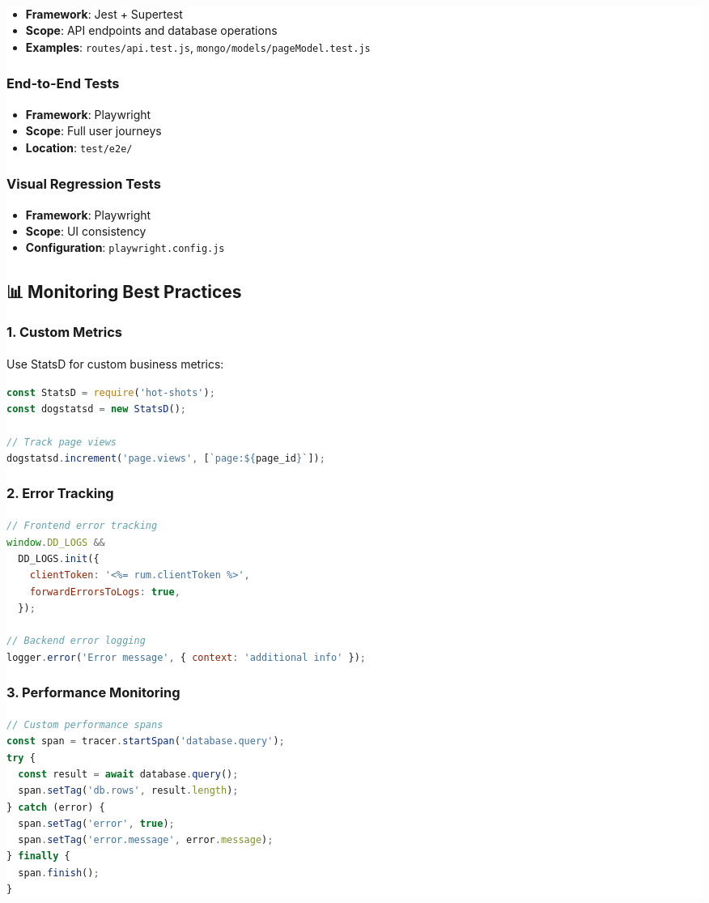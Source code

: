 - **Framework**: Jest + Supertest
- **Scope**: API endpoints and database operations
- **Examples**: `routes/api.test.js`, `mongo/models/pageModel.test.js`

### End-to-End Tests

- **Framework**: Playwright
- **Scope**: Full user journeys
- **Location**: `test/e2e/`

### Visual Regression Tests

- **Framework**: Playwright
- **Scope**: UI consistency
- **Configuration**: `playwright.config.js`

## 📊 Monitoring Best Practices

### 1. Custom Metrics

Use StatsD for custom business metrics:

```javascript
const StatsD = require('hot-shots');
const dogstatsd = new StatsD();

// Track page views
dogstatsd.increment('page.views', [`page:${page_id}`]);
```

### 2. Error Tracking

```javascript
// Frontend error tracking
window.DD_LOGS &&
  DD_LOGS.init({
    clientToken: '<%= rum.clientToken %>',
    forwardErrorsToLogs: true,
  });

// Backend error logging
logger.error('Error message', { context: 'additional info' });
```

### 3. Performance Monitoring

```javascript
// Custom performance spans
const span = tracer.startSpan('database.query');
try {
  const result = await database.query();
  span.setTag('db.rows', result.length);
} catch (error) {
  span.setTag('error', true);
  span.setTag('error.message', error.message);
} finally {
  span.finish();
}
```
